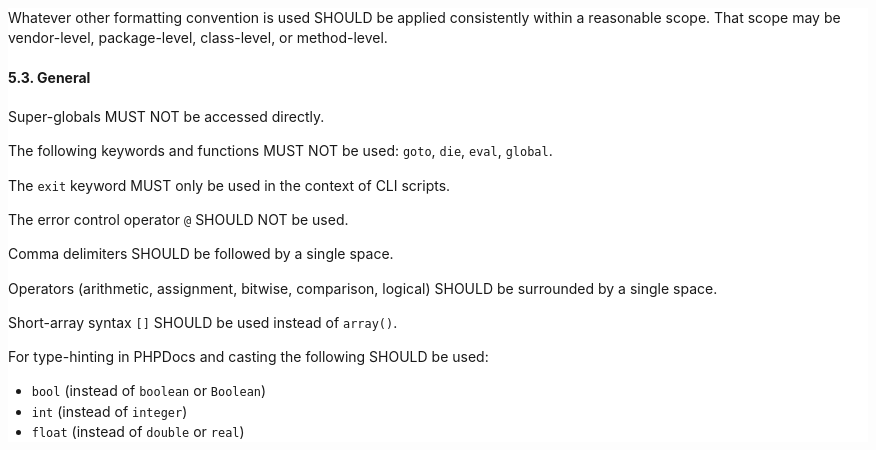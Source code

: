 Whatever other formatting convention is used SHOULD be applied consistently
within a reasonable scope. That scope may be vendor-level, package-level,
class-level, or method-level.

#### 5.3. General

Super-globals MUST NOT be accessed directly.

The following keywords and functions MUST NOT be used: `goto`, `die`, `eval`, `global`.

The `exit` keyword MUST only be used in the context of CLI scripts.

The error control operator `@` SHOULD NOT be used.

Comma delimiters SHOULD be followed by a single space.

Operators (arithmetic, assignment, bitwise, comparison, logical) SHOULD be surrounded
by a single space.

Short-array syntax `[]` SHOULD be used instead of `array()`.

For type-hinting in PHPDocs and casting the following SHOULD be used:
* `bool` (instead of `boolean` or `Boolean`)
* `int` (instead of `integer`)
* `float` (instead of `double` or `real`)
